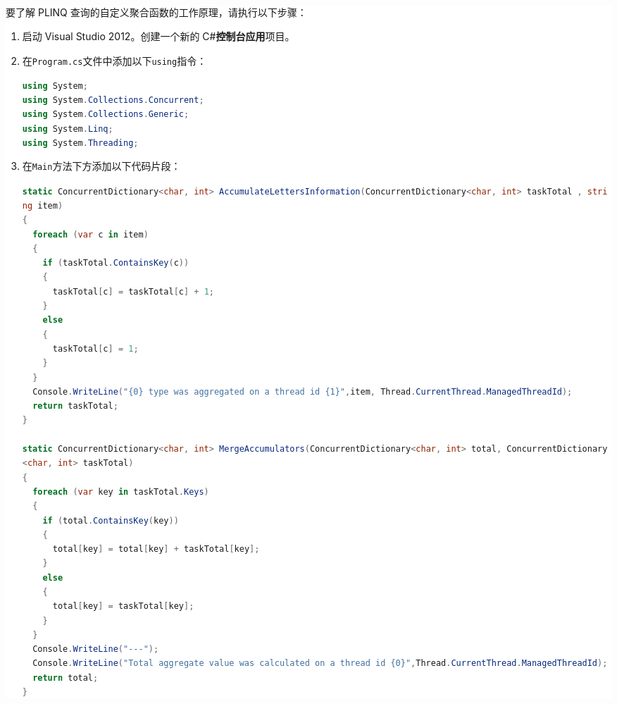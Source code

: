 要了解 PLINQ 查询的自定义聚合函数的工作原理，请执行以下步骤：

1.  启动 Visual Studio 2012。创建一个新的 C#**控制台应用**项目。
2.  在`Program.cs`文件中添加以下`using`指令：

    ```cs
    using System;
    using System.Collections.Concurrent;
    using System.Collections.Generic;
    using System.Linq;
    using System.Threading;
    ```

3.  在`Main`方法下方添加以下代码片段：

    ```cs
    static ConcurrentDictionary<char, int> AccumulateLettersInformation(ConcurrentDictionary<char, int> taskTotal , string item)
    {
      foreach (var c in item)
      {
        if (taskTotal.ContainsKey(c))
        {
          taskTotal[c] = taskTotal[c] + 1;
        }
        else
        {
          taskTotal[c] = 1;
        }
      }
      Console.WriteLine("{0} type was aggregated on a thread id {1}",item, Thread.CurrentThread.ManagedThreadId);
      return taskTotal;
    }

    static ConcurrentDictionary<char, int> MergeAccumulators(ConcurrentDictionary<char, int> total, ConcurrentDictionary<char, int> taskTotal)
    {
      foreach (var key in taskTotal.Keys)
      {
        if (total.ContainsKey(key))
        {
          total[key] = total[key] + taskTotal[key];
        }
        else
        {
          total[key] = taskTotal[key];
        }
      }
      Console.WriteLine("---");
      Console.WriteLine("Total aggregate value was calculated on a thread id {0}",Thread.CurrentThread.ManagedThreadId);
      return total;
    }
